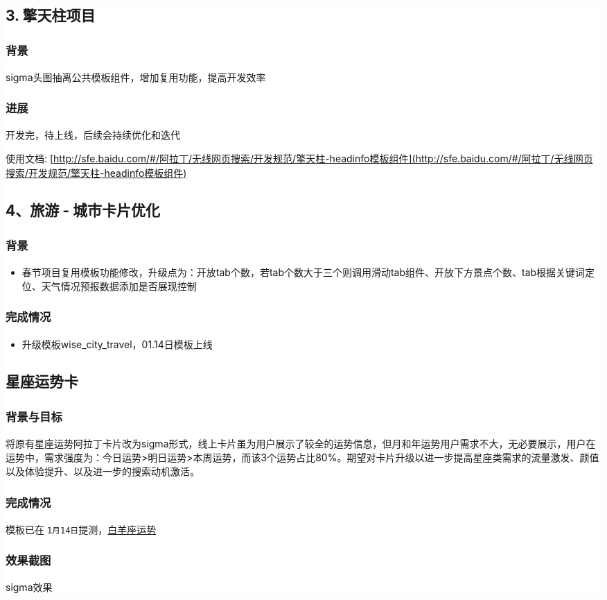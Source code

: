 ## 3. 擎天柱项目

### 背景

sigma头图抽离公共模板组件，增加复用功能，提高开发效率

### 进展

开发完，待上线，后续会持续优化和迭代

使用文档: [http://sfe.baidu.com/#/阿拉丁/无线网页搜索/开发规范/擎天柱-headinfo模板组件](http://sfe.baidu.com/#/阿拉丁/无线网页搜索/开发规范/擎天柱-headinfo模板组件)

## 4、旅游 - 城市卡片优化

### 背景

* 春节项目复用模板功能修改，升级点为：开放tab个数，若tab个数大于三个则调用滑动tab组件、开放下方景点个数、tab根据关键词定位、天气情况预报数据添加是否展现控制

### 完成情况

* 升级模板wise_city_travel，01.14日模板上线

## 星座运势卡

### 背景与目标

将原有星座运势阿拉丁卡片改为sigma形式，线上卡片虽为用户展示了较全的运势信息，但月和年运势用户需求不大，无必要展示，用户在运势中，需求强度为：今日运势>明日运势>本周运势，而该3个运势占比80%。期望对卡片升级以进一步提高星座类需求的流量激发、颜值以及体验提升、以及进一步的搜索动机激活。

### 完成情况

模板已在 `1月14日`提测，[白羊座运势](http://cp01-ala-fe-6.epc.baidu.com:8003/s?word=%E7%99%BD%E7%BE%8A%E5%BA%A7%E8%BF%90%E5%8A%BF&ts=5565706&t_kt=0&rsv_iqid=2793991772156148673&sa=ihr_1&rsv_sug4=1027&ss=001)

### 效果截图

sigma效果
